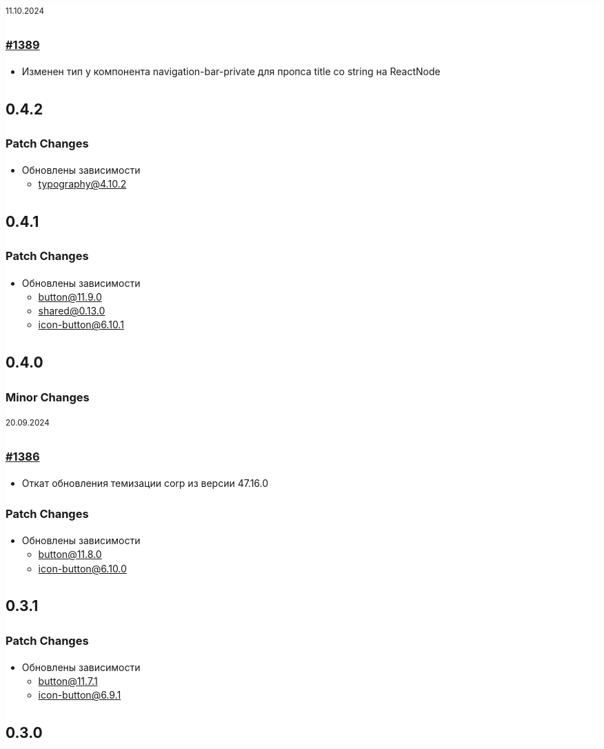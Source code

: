 <sup><time>11.10.2024</time></sup>

### [#1389](https://github.com/core-ds/core-components/pull/1389)

- Изменен тип у компонента navigation-bar-private для пропса title со string на ReactNode

## 0.4.2

### Patch Changes

- Обновлены зависимости
    - typography@4.10.2

## 0.4.1

### Patch Changes

- Обновлены зависимости
    - button@11.9.0
    - shared@0.13.0
    - icon-button@6.10.1

## 0.4.0

### Minor Changes

<sup><time>20.09.2024</time></sup>

### [#1386](https://github.com/core-ds/core-components/pull/1386)

- Откат обновления темизации corp из версии 47.16.0

### Patch Changes

- Обновлены зависимости
    - button@11.8.0
    - icon-button@6.10.0

## 0.3.1

### Patch Changes

- Обновлены зависимости
    - button@11.7.1
    - icon-button@6.9.1

## 0.3.0
